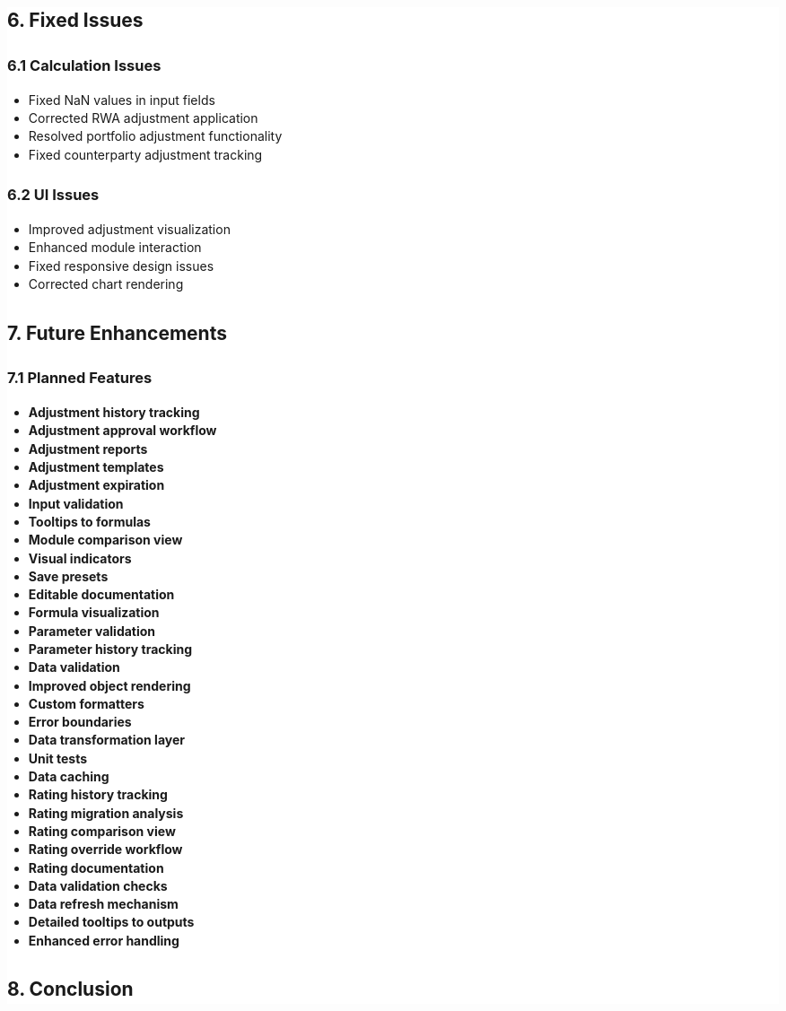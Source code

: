 ## 6. Fixed Issues

### 6.1 Calculation Issues
- Fixed NaN values in input fields
- Corrected RWA adjustment application
- Resolved portfolio adjustment functionality
- Fixed counterparty adjustment tracking

### 6.2 UI Issues
- Improved adjustment visualization
- Enhanced module interaction
- Fixed responsive design issues
- Corrected chart rendering

## 7. Future Enhancements

### 7.1 Planned Features
- **Adjustment history tracking**
- **Adjustment approval workflow**
- **Adjustment reports**
- **Adjustment templates**
- **Adjustment expiration**
- **Input validation**
- **Tooltips to formulas**
- **Module comparison view**
- **Visual indicators**
- **Save presets**
- **Editable documentation**
- **Formula visualization**
- **Parameter validation**
- **Parameter history tracking**
- **Data validation**
- **Improved object rendering**
- **Custom formatters**
- **Error boundaries**
- **Data transformation layer**
- **Unit tests**
- **Data caching**
- **Rating history tracking**
- **Rating migration analysis**
- **Rating comparison view**
- **Rating override workflow**
- **Rating documentation**
- **Data validation checks**
- **Data refresh mechanism**
- **Detailed tooltips to outputs**
- **Enhanced error handling**

## 8. Conclusion
